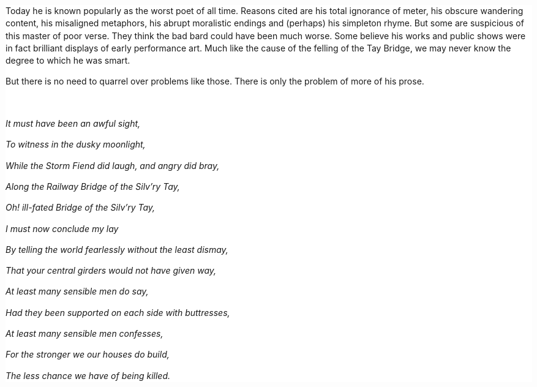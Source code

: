  Today he is known popularly as the worst poet of all time. Reasons cited are his total ignorance of meter, his obscure wandering content, his misaligned metaphors, his abrupt moralistic endings and (perhaps) his simpleton rhyme. But some are suspicious of this master of poor verse. They think the bad bard could have been much worse. Some believe his works and public shows were in fact brilliant displays of early performance art. Much like the cause of the felling of the Tay Bridge, we may never know the degree to which he was smart. 

 But there is no need to quarrel over problems like those. There is only the problem of more of his prose.

  

 *It must have been an awful sight,*

 *To witness in the dusky moonlight,*

 *While the Storm Fiend did laugh, and angry did bray,*

 *Along the Railway Bridge of the Silv’ry Tay,*

 *Oh! ill-fated Bridge of the Silv’ry Tay,*

 *I must now conclude my lay*

 *By telling the world fearlessly without the least dismay,*

 *That your central girders would not have given way,*

 *At least many sensible men do say,*

 *Had they been supported on each side with buttresses,*

 *At least many sensible men confesses,*

 *For the stronger we our houses do build,*

 *The less chance we have of being killed.*

